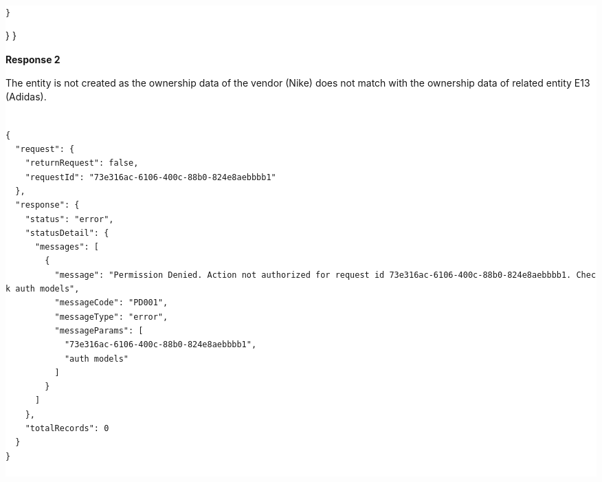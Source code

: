     }
  }
}
</code>
</pre>

**Response 2**

The entity is not created as the ownership data of the vendor (Nike) does not match with the ownership data of related entity E13 (Adidas).

<pre>
<code>
{
  "request": {
    "returnRequest": false,
    "requestId": "73e316ac-6106-400c-88b0-824e8aebbbb1"
  },
  "response": {
    "status": "error",
    "statusDetail": {
      "messages": [
        {
          "message": "Permission Denied. Action not authorized for request id 73e316ac-6106-400c-88b0-824e8aebbbb1. Check auth models",
          "messageCode": "PD001",
          "messageType": "error",
          "messageParams": [
            "73e316ac-6106-400c-88b0-824e8aebbbb1",
            "auth models"
          ]
        }
      ]
    },
    "totalRecords": 0
  }
}
</code>
</pre>